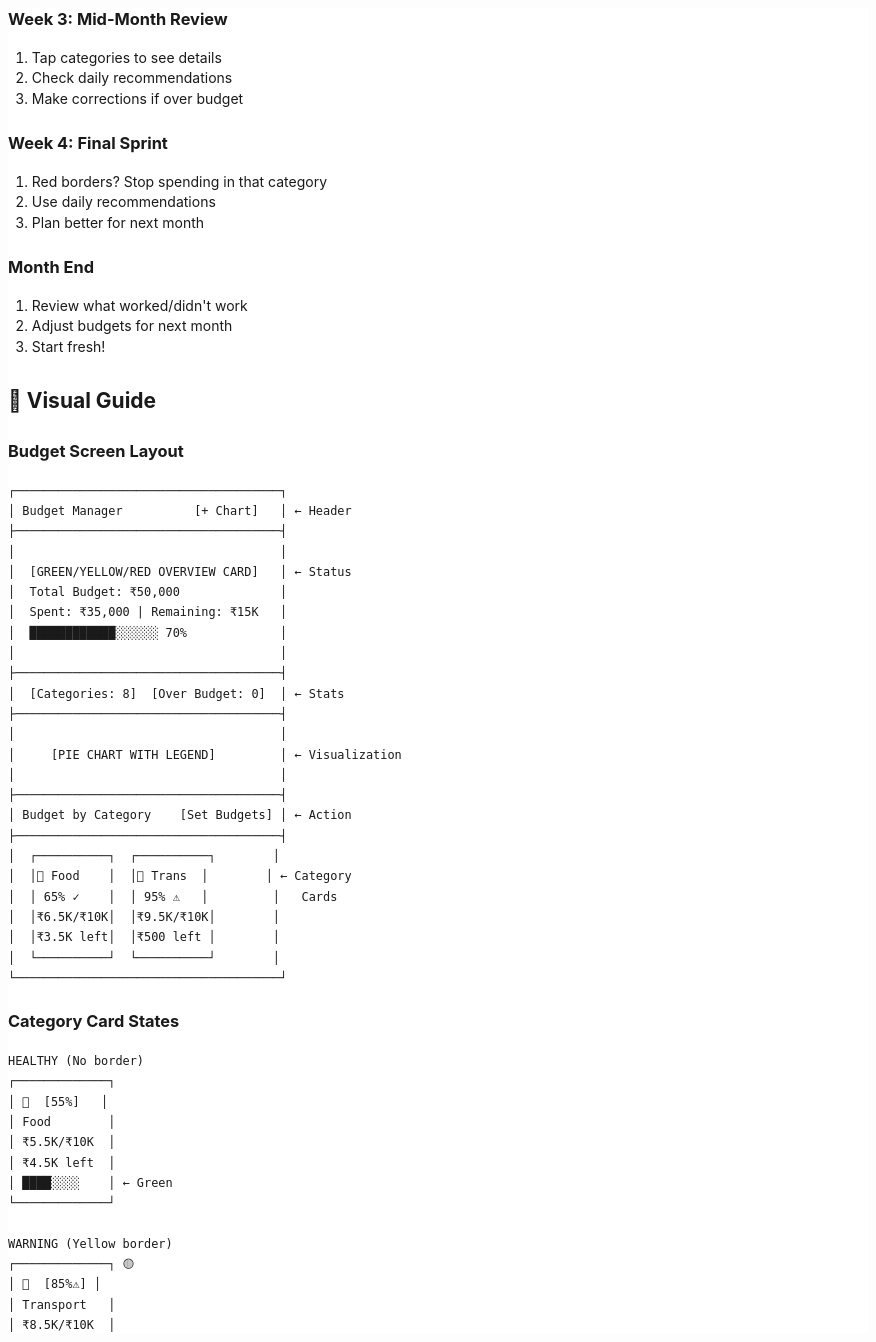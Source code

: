 ### Week 3: Mid-Month Review
1. Tap categories to see details
2. Check daily recommendations
3. Make corrections if over budget

### Week 4: Final Sprint
1. Red borders? Stop spending in that category
2. Use daily recommendations
3. Plan better for next month

### Month End
1. Review what worked/didn't work
2. Adjust budgets for next month
3. Start fresh!

## 🎨 Visual Guide

### Budget Screen Layout
```
┌─────────────────────────────────────┐
│ Budget Manager          [+ Chart]   │ ← Header
├─────────────────────────────────────┤
│                                     │
│  [GREEN/YELLOW/RED OVERVIEW CARD]   │ ← Status
│  Total Budget: ₹50,000              │
│  Spent: ₹35,000 | Remaining: ₹15K   │
│  ████████████░░░░░░ 70%             │
│                                     │
├─────────────────────────────────────┤
│  [Categories: 8]  [Over Budget: 0]  │ ← Stats
├─────────────────────────────────────┤
│                                     │
│     [PIE CHART WITH LEGEND]         │ ← Visualization
│                                     │
├─────────────────────────────────────┤
│ Budget by Category    [Set Budgets] │ ← Action
├─────────────────────────────────────┤
│  ┌──────────┐  ┌──────────┐        │
│  │🍔 Food    │  │🚗 Trans  │        │ ← Category
│  │ 65% ✓    │  │ 95% ⚠️   │         │   Cards
│  │₹6.5K/₹10K│  │₹9.5K/₹10K│        │
│  │₹3.5K left│  │₹500 left │        │
│  └──────────┘  └──────────┘        │
└─────────────────────────────────────┘
```

### Category Card States
```
HEALTHY (No border)
┌─────────────┐
│ 🍔  [55%]   │
│ Food        │
│ ₹5.5K/₹10K  │
│ ₹4.5K left  │
│ ████░░░░    │ ← Green
└─────────────┘

WARNING (Yellow border)
┌─────────────┐ 🟡
│ 🚗  [85%⚠️] │
│ Transport   │
│ ₹8.5K/₹10K  │
```